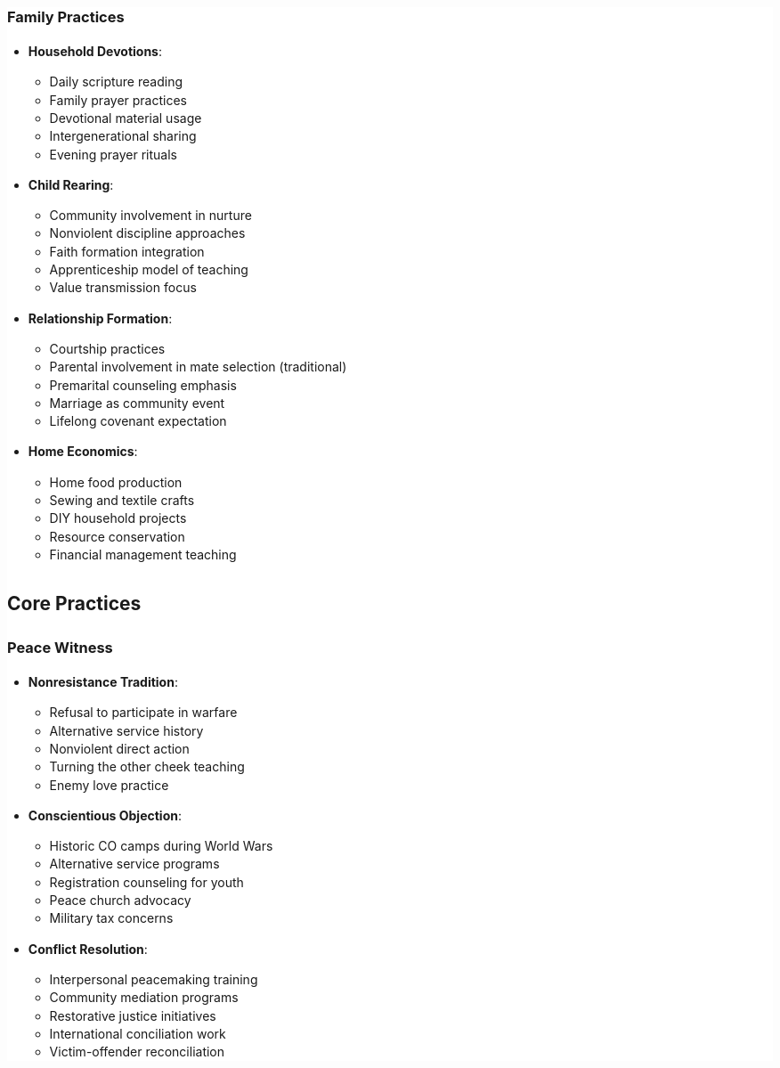 ### Family Practices

- **Household Devotions**:
  - Daily scripture reading
  - Family prayer practices
  - Devotional material usage
  - Intergenerational sharing
  - Evening prayer rituals

- **Child Rearing**:
  - Community involvement in nurture
  - Nonviolent discipline approaches
  - Faith formation integration
  - Apprenticeship model of teaching
  - Value transmission focus

- **Relationship Formation**:
  - Courtship practices
  - Parental involvement in mate selection (traditional)
  - Premarital counseling emphasis
  - Marriage as community event
  - Lifelong covenant expectation

- **Home Economics**:
  - Home food production
  - Sewing and textile crafts
  - DIY household projects
  - Resource conservation
  - Financial management teaching

## Core Practices

### Peace Witness

- **Nonresistance Tradition**:
  - Refusal to participate in warfare
  - Alternative service history
  - Nonviolent direct action
  - Turning the other cheek teaching
  - Enemy love practice

- **Conscientious Objection**:
  - Historic CO camps during World Wars
  - Alternative service programs
  - Registration counseling for youth
  - Peace church advocacy
  - Military tax concerns

- **Conflict Resolution**:
  - Interpersonal peacemaking training
  - Community mediation programs
  - Restorative justice initiatives
  - International conciliation work
  - Victim-offender reconciliation
